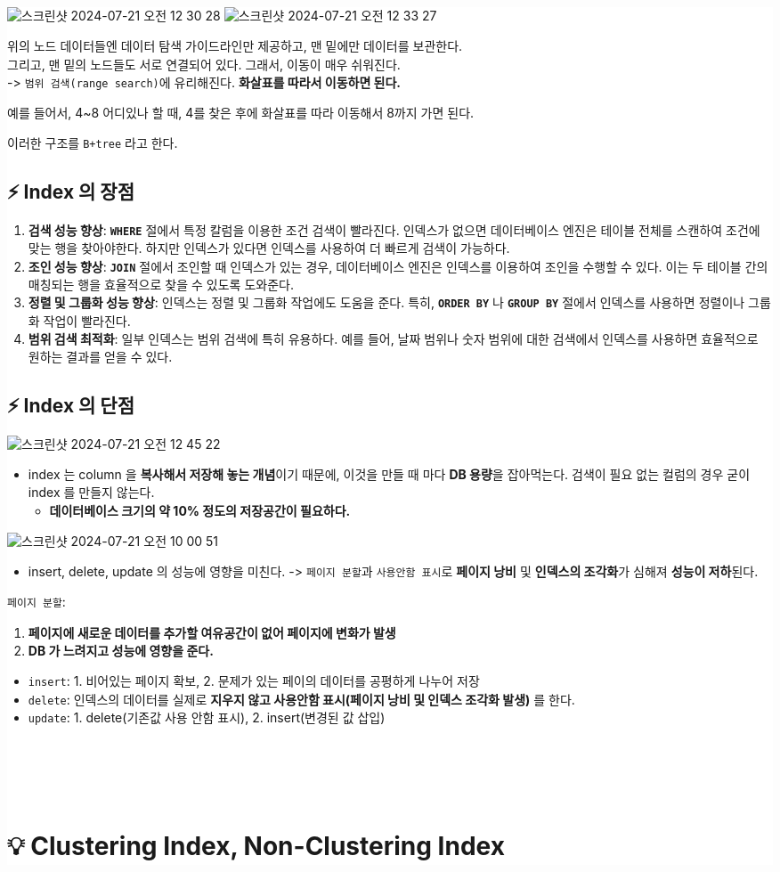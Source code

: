 <img width="600" alt="스크린샷 2024-07-21 오전 12 30 28" src="https://github.com/user-attachments/assets/72404bdd-d5ae-4505-afc6-406fc0717520">

<img width="600" alt="스크린샷 2024-07-21 오전 12 33 27" src="https://github.com/user-attachments/assets/bce078ea-7837-4380-b99d-d5614f852e88">

위의 노드 데이터들엔 데이터 탐색 가이드라인만 제공하고, 맨 밑에만 데이터를 보관한다.  
그리고, 맨 밑의 노드들도 서로 연결되어 있다. 그래서, 이동이 매우 쉬워진다.   
-> `범위 검색(range search)`에 유리해진다. **화살표를 따라서 이동하면 된다.**

예를 들어서, 4~8 어디있나 할 때, 4를 찾은 후에 화살표를 따라 이동해서 8까지 가면 된다.

이러한 구조를 `B+tree` 라고 한다.


## ⚡️ Index 의 장점

1. **검색 성능 향상**: **`WHERE`** 절에서 특정 칼럼을 이용한 조건 검색이 빨라진다. 인덱스가 없으면 데이터베이스 엔진은 테이블 전체를 스캔하여 조건에 맞는 행을 찾아야한다. 하지만 인덱스가 있다면 인덱스를 사용하여 더 빠르게 검색이 가능하다.
2. **조인 성능 향상**: **`JOIN`** 절에서 조인할 때 인덱스가 있는 경우, 데이터베이스 엔진은 인덱스를 이용하여 조인을 수행할 수 있다. 이는 두 테이블 간의 매칭되는 행을 효율적으로 찾을 수 있도록 도와준다.
3. **정렬 및 그룹화 성능 향상**: 인덱스는 정렬 및 그룹화 작업에도 도움을 준다. 특히, **`ORDER BY`** 나 **`GROUP BY`** 절에서 인덱스를 사용하면 정렬이나 그룹화 작업이 빨라진다.
4. **범위 검색 최적화**: 일부 인덱스는 범위 검색에 특히 유용하다. 예를 들어, 날짜 범위나 숫자 범위에 대한 검색에서 인덱스를 사용하면 효율적으로 원하는 결과를 얻을 수 있다.


## ⚡️ Index 의 단점

<img width="600" alt="스크린샷 2024-07-21 오전 12 45 22" src="https://github.com/user-attachments/assets/d3209b3b-a907-4ee2-bfa5-395a71e1e36a">

- index 는 column 을 **복사해서 저장해 놓는 개념**이기 때문에, 이것을 만들 때 마다 **DB 용량**을 잡아먹는다. 검색이 필요 없는 컬럼의 경우 굳이 index 를 만들지 않는다.
  - **데이터베이스 크기의 약 10% 정도의 저장공간이 필요하다.**

<img width="600" alt="스크린샷 2024-07-21 오전 10 00 51" src="https://github.com/user-attachments/assets/c78a46ea-403b-49fe-b176-b903edb3519a">

- insert, delete, update 의 성능에 영향을 미친다. -> `페이지 분할`과 `사용안함 표시`로 **페이지 낭비** 및 **인덱스의 조각화**가 심해져 **성능이 저하**된다.

`페이지 분할`:
1. **페이지에 새로운 데이터를 추가할 여유공간이 없어 페이지에 변화가 발생**
2. **DB 가 느려지고 성능에 영향을 준다.**

- `insert`: 1. 비어있는 페이지 확보, 2. 문제가 있는 페이의 데이터를 공평하게 나누어 저장
- `delete`: 인덱스의 데이터를 실제로 **지우지 않고 사용안함 표시(페이지 낭비 및 인덱스 조각화 발생)** 를 한다.
- `update`: 1. delete(기존값 사용 안함 표시), 2. insert(변경된 값 삽입)

<br/>

<br/>

<br/>

# 💡 Clustering Index, Non-Clustering Index
